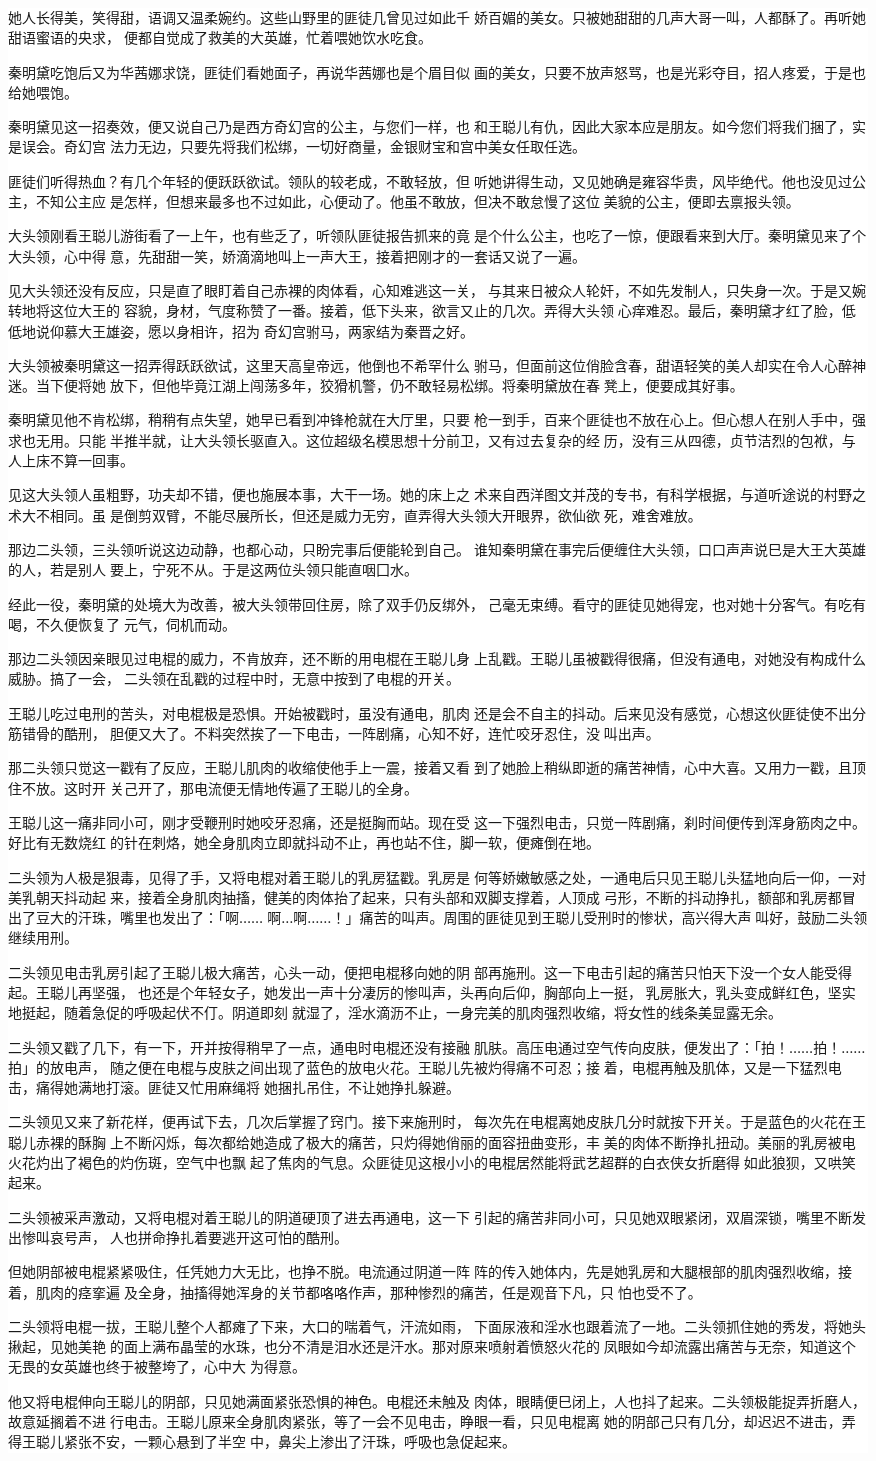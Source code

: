 她人长得美，笑得甜，语调又温柔婉约。这些山野里的匪徒几曾见过如此千 娇百媚的美女。只被她甜甜的几声大哥一叫，人都酥了。再听她甜语蜜语的央求， 便都自觉成了救美的大英雄，忙着喂她饮水吃食。

秦明黛吃饱后又为华茜娜求饶，匪徒们看她面子，再说华茜娜也是个眉目似 画的美女，只要不放声怒骂，也是光彩夺目，招人疼爱，于是也给她喂饱。

秦明黛见这一招奏效，便又说自己乃是西方奇幻宫的公主，与您们一样，也 和王聪儿有仇，因此大家本应是朋友。如今您们将我们捆了，实是误会。奇幻宫 法力无边，只要先将我们松绑，一切好商量，金银财宝和宫中美女任取任选。

匪徒们听得热血？有几个年轻的便跃跃欲试。领队的较老成，不敢轻放，但 听她讲得生动，又见她确是雍容华贵，风毕绝代。他也没见过公主，不知公主应 是怎样，但想来最多也不过如此，心便动了。他虽不敢放，但决不敢怠慢了这位 美貌的公主，便即去禀报头领。

大头领刚看王聪儿游街看了一上午，也有些乏了，听领队匪徒报告抓来的竟 是个什么公主，也吃了一惊，便跟看来到大厅。秦明黛见来了个大头领，心中得 意，先甜甜一笑，娇滴滴地叫上一声大王，接着把刚才的一套话又说了一遍。

见大头领还没有反应，只是直了眼盯着自己赤裸的肉体看，心知难逃这一关， 与其来日被众人轮奸，不如先发制人，只失身一次。于是又婉转地将这位大王的 容貌，身材，气度称赞了一番。接着，低下头来，欲言又止的几次。弄得大头领 心痒难忍。最后，秦明黛才红了脸，低低地说仰慕大王雄姿，愿以身相许，招为 奇幻宫驸马，两家结为秦晋之好。

大头领被秦明黛这一招弄得跃跃欲试，这里天高皇帝远，他倒也不希罕什么 驸马，但面前这位俏脸含春，甜语轻笑的美人却实在令人心醉神迷。当下便将她 放下，但他毕竟江湖上闯荡多年，狡猾机警，仍不敢轻易松绑。将秦明黛放在春 凳上，便要成其好事。

秦明黛见他不肯松绑，稍稍有点失望，她早已看到冲锋枪就在大厅里，只要 枪一到手，百来个匪徒也不放在心上。但心想人在别人手中，强求也无用。只能 半推半就，让大头领长驱直入。这位超级名模思想十分前卫，又有过去复杂的经 历，没有三从四德，贞节洁烈的包袱，与人上床不算一回事。

见这大头领人虽粗野，功夫却不错，便也施展本事，大干一场。她的床上之 术来自西洋图文并茂的专书，有科学根据，与道听途说的村野之术大不相同。虽 是倒剪双臂，不能尽展所长，但还是威力无穷，直弄得大头领大开眼界，欲仙欲 死，难舍难放。

那边二头领，三头领听说这边动静，也都心动，只盼完事后便能轮到自己。 谁知秦明黛在事完后便缠住大头领，口口声声说巳是大王大英雄的人，若是别人 要上，宁死不从。于是这两位头领只能直咽囗水。

经此一役，秦明黛的处境大为改善，被大头领带回住房，除了双手仍反绑外， 己毫无束缚。看守的匪徒见她得宠，也对她十分客气。有吃有喝，不久便恢复了 元气，伺机而动。

那边二头领因亲眼见过电棍的威力，不肯放弃，还不断的用电棍在王聪儿身 上乱戳。王聪儿虽被戳得很痛，但没有通电，对她没有构成什么威胁。搞了一会， 二头领在乱戳的过程中时，无意中按到了电棍的开关。

王聪儿吃过电刑的苦头，对电棍极是恐惧。开始被戳时，虽没有通电，肌肉 还是会不自主的抖动。后来见没有感觉，心想这伙匪徒使不出分筋错骨的酷刑， 胆便又大了。不料突然挨了一下电击，一阵剧痛，心知不好，连忙咬牙忍住，没 叫出声。

那二头领只觉这一戳有了反应，王聪儿肌肉的收缩使他手上一震，接着又看 到了她脸上稍纵即逝的痛苦神情，心中大喜。又用力一戳，且顶住不放。这时开 关己开了，那电流便无情地传遍了王聪儿的全身。

王聪儿这一痛非同小可，刚才受鞭刑时她咬牙忍痛，还是挺胸而站。现在受 这一下强烈电击，只觉一阵剧痛，刹时间便传到浑身筋肉之中。好比有无数烧红 的针在刺烙，她全身肌肉立即就抖动不止，再也站不住，脚一软，便瘫倒在地。

二头领为人极是狠毒，见得了手，又将电棍对着王聪儿的乳房猛戳。乳房是 何等娇嫩敏感之处，一通电后只见王聪儿头猛地向后一仰，一对美乳朝天抖动起 来，接着全身肌肉抽搐，健美的肉体抬了起来，只有头部和双脚支撑着，人顶成 弓形，不断的抖动挣扎，额部和乳房都冒出了豆大的汗珠，嘴里也发出了：「啊…… 啊…啊……！」痛苦的叫声。周围的匪徒见到王聪儿受刑时的惨状，高兴得大声 叫好，鼓励二头领继续用刑。

二头领见电击乳房引起了王聪儿极大痛苦，心头一动，便把电棍移向她的阴 部再施刑。这一下电击引起的痛苦只怕天下没一个女人能受得起。王聪儿再坚强， 也还是个年轻女子，她发出一声十分凄厉的惨叫声，头再向后仰，胸部向上一挺， 乳房胀大，乳头变成鲜红色，坚实地挺起，随着急促的呼吸起伏不仃。阴道即刻 就湿了，淫水滴沥不止，一身完美的肌肉强烈收缩，将女性的线条美显露无余。

二头领又戳了几下，有一下，开并按得稍早了一点，通电时电棍还没有接融 肌肤。高压电通过空气传向皮肤，便发出了：「拍！……拍！……拍」的放电声， 随之便在电棍与皮肤之间出现了蓝色的放电火花。王聪儿先被灼得痛不可忍；接 着，电棍再触及肌体，又是一下猛烈电击，痛得她满地打滚。匪徒又忙用麻绳将 她捆扎吊住，不让她挣扎躲避。

二头领见又来了新花样，便再试下去，几次后掌握了窍门。接下来施刑时， 每次先在电棍离她皮肤几分时就按下开关。于是蓝色的火花在王聪儿赤裸的酥胸 上不断闪烁，每次都给她造成了极大的痛苦，只灼得她俏丽的面容扭曲变形，丰 美的肉体不断挣扎扭动。美丽的乳房被电火花灼出了褐色的灼伤斑，空气中也飘 起了焦肉的气息。众匪徒见这根小小的电棍居然能将武艺超群的白衣侠女折磨得 如此狼狈，又哄笑起来。

二头领被采声激动，又将电棍对着王聪儿的阴道硬顶了进去再通电，这一下 引起的痛苦非同小可，只见她双眼紧闭，双眉深锁，嘴里不断发出惨叫哀号声， 人也拼命挣扎着要逃开这可怕的酷刑。

但她阴部被电棍紧紧吸住，任凭她力大无比，也挣不脱。电流通过阴道一阵 阵的传入她体内，先是她乳房和大腿根部的肌肉强烈收缩，接着，肌肉的痉挛遍 及全身，抽搐得她浑身的关节都咯咯作声，那种惨烈的痛苦，任是观音下凡，只 怕也受不了。

二头领将电棍一拔，王聪儿整个人都瘫了下来，大口的喘着气，汗流如雨， 下面尿液和淫水也跟着流了一地。二头领抓住她的秀发，将她头揪起，见她美艳 的面上满布晶莹的水珠，也分不清是泪水还是汗水。那对原来喷射着愤怒火花的 凤眼如今却流露出痛苦与无奈，知道这个无畏的女英雄也终于被整垮了，心中大 为得意。

他又将电棍伸向王聪儿的阴部，只见她满面紧张恐惧的神色。电棍还未触及 肉体，眼睛便巳闭上，人也抖了起来。二头领极能捉弄折磨人，故意延搁着不进 行电击。王聪儿原来全身肌肉紧张，等了一会不见电击，睁眼一看，只见电棍离 她的阴部己只有几分，却迟迟不进击，弄得王聪儿紧张不安，一颗心悬到了半空 中，鼻尖上渗出了汗珠，呼吸也急促起来。
